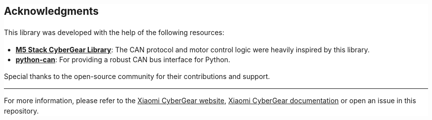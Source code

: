 ## Acknowledgments

This library was developed with the help of the following resources:

- **[M5 Stack CyberGear Library](https://github.com/project-sternbergia/cybergear_m5)**: The CAN protocol and motor control logic were heavily inspired by this library.
- **[python-can](https://python-can.readthedocs.io/)**: For providing a robust CAN bus interface for Python.

Special thanks to the open-source community for their contributions and support.

---

For more information, please refer to the [Xiaomi CyberGear website](https://www.mi.com/cybergear), [Xiaomi CyberGear documentation](https://github.com/belovictor/cybergear-docs) or open an issue in this repository.
